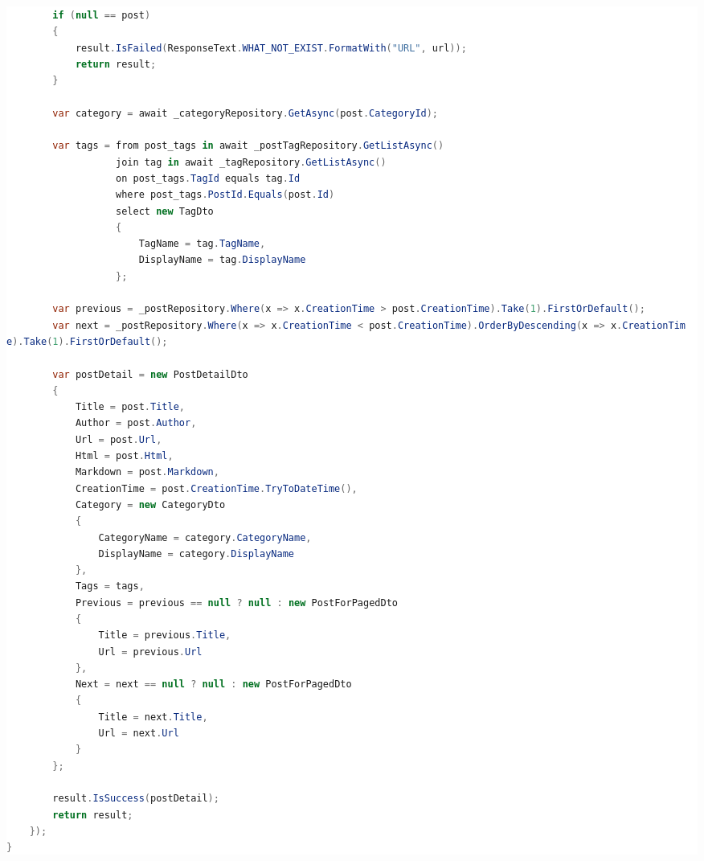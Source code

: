 ```csharp
        if (null == post)
        {
            result.IsFailed(ResponseText.WHAT_NOT_EXIST.FormatWith("URL", url));
            return result;
        }

        var category = await _categoryRepository.GetAsync(post.CategoryId);

        var tags = from post_tags in await _postTagRepository.GetListAsync()
                   join tag in await _tagRepository.GetListAsync()
                   on post_tags.TagId equals tag.Id
                   where post_tags.PostId.Equals(post.Id)
                   select new TagDto
                   {
                       TagName = tag.TagName,
                       DisplayName = tag.DisplayName
                   };

        var previous = _postRepository.Where(x => x.CreationTime > post.CreationTime).Take(1).FirstOrDefault();
        var next = _postRepository.Where(x => x.CreationTime < post.CreationTime).OrderByDescending(x => x.CreationTime).Take(1).FirstOrDefault();

        var postDetail = new PostDetailDto
        {
            Title = post.Title,
            Author = post.Author,
            Url = post.Url,
            Html = post.Html,
            Markdown = post.Markdown,
            CreationTime = post.CreationTime.TryToDateTime(),
            Category = new CategoryDto
            {
                CategoryName = category.CategoryName,
                DisplayName = category.DisplayName
            },
            Tags = tags,
            Previous = previous == null ? null : new PostForPagedDto
            {
                Title = previous.Title,
                Url = previous.Url
            },
            Next = next == null ? null : new PostForPagedDto
            {
                Title = next.Title,
                Url = next.Url
            }
        };

        result.IsSuccess(postDetail);
        return result;
    });
}
```
